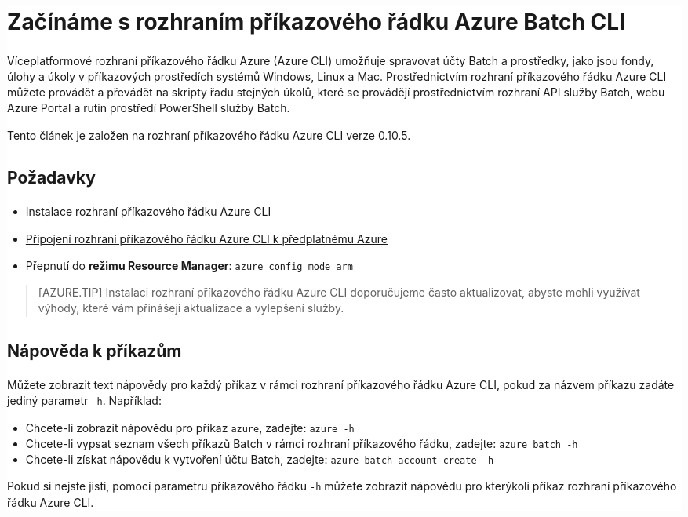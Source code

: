 <properties
   pageTitle="Začínáme s rozhraním příkazového řádku Azure Batch CLI | Microsoft Azure"
   description="Rychlý úvod k příkazům Batch v rozhraní příkazového řádku Azure CLI pro správu prostředků služby Azure Batch"
   services="batch"
   documentationCenter=""
   authors="mmacy"
   manager="timlt"
   editor=""/>

<tags
   ms.service="batch"
   ms.devlang="na"
   ms.topic="get-started-article"
   ms.tgt_pltfrm="multiple"
   ms.workload="big-compute"
   ms.date="09/30/2016"
   ms.author="marsma"/>


# Začínáme s rozhraním příkazového řádku Azure Batch CLI

Víceplatformové rozhraní příkazového řádku Azure (Azure CLI) umožňuje spravovat účty Batch a prostředky, jako jsou fondy, úlohy a úkoly v příkazových prostředích systémů Windows, Linux a Mac. Prostřednictvím rozhraní příkazového řádku Azure CLI můžete provádět a převádět na skripty řadu stejných úkolů, které se provádějí prostřednictvím rozhraní API služby Batch, webu Azure Portal a rutin prostředí PowerShell služby Batch.

Tento článek je založen na rozhraní příkazového řádku Azure CLI verze 0.10.5.

## Požadavky

* [Instalace rozhraní příkazového řádku Azure CLI](../xplat-cli-install.md)

* [Připojení rozhraní příkazového řádku Azure CLI k předplatnému Azure](../xplat-cli-connect.md)

* Přepnutí do **režimu Resource Manager**: `azure config mode arm`

>[AZURE.TIP] Instalaci rozhraní příkazového řádku Azure CLI doporučujeme často aktualizovat, abyste mohli využívat výhody, které vám přinášejí aktualizace a vylepšení služby.

## Nápověda k příkazům

Můžete zobrazit text nápovědy pro každý příkaz v rámci rozhraní příkazového řádku Azure CLI, pokud za názvem příkazu zadáte jediný parametr `-h`. Například:

* Chcete-li zobrazit nápovědu pro příkaz `azure`, zadejte: `azure -h`
* Chcete-li vypsat seznam všech příkazů Batch v rámci rozhraní příkazového řádku, zadejte: `azure batch -h`
* Chcete-li získat nápovědu k vytvoření účtu Batch, zadejte: `azure batch account create -h`

Pokud si nejste jisti, pomocí parametru příkazového řádku `-h` můžete zobrazit nápovědu pro kterýkoli příkaz rozhraní příkazového řádku Azure CLI.


[batch_forum]: https://social.msdn.microsoft.com/forums/azure/en-US/home?forum=azurebatch
[github_readme]: https://github.com/Azure/azure-xplat-cli/blob/dev/README.md
[rest_api]: https://msdn.microsoft.com/library/azure/dn820158.aspx
[rest_add_pool]: https://msdn.microsoft.com/library/azure/dn820174.aspx